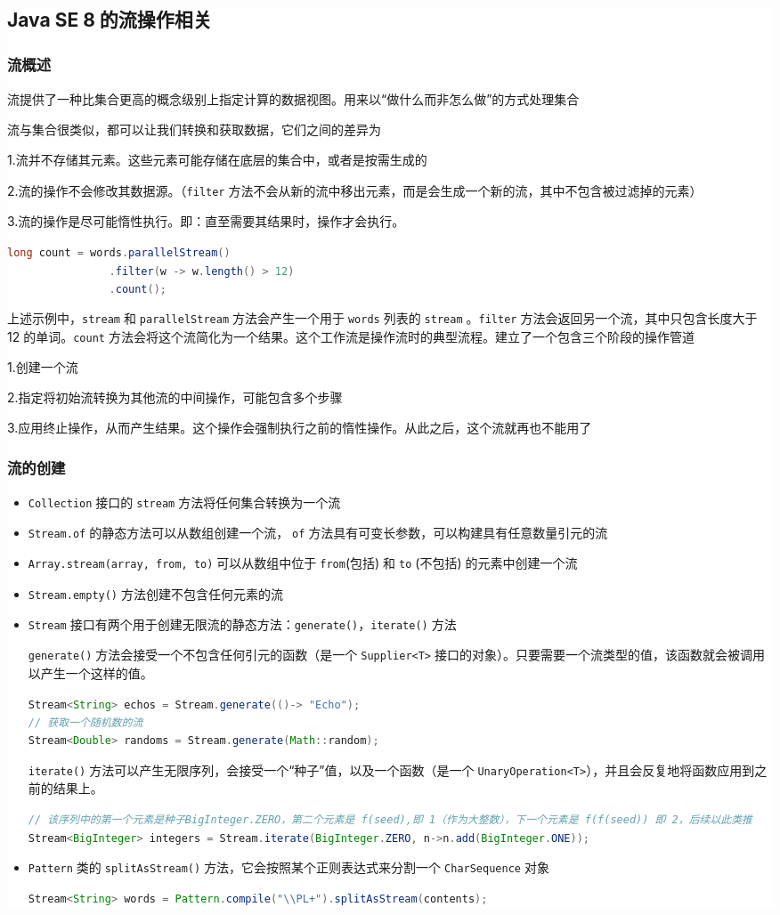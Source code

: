 ## Java SE 8 的流操作相关

### 流概述

流提供了一种比集合更高的概念级别上指定计算的数据视图。用来以“做什么而非怎么做”的方式处理集合

流与集合很类似，都可以让我们转换和获取数据，它们之间的差异为

1.流并不存储其元素。这些元素可能存储在底层的集合中，或者是按需生成的

2.流的操作不会修改其数据源。（`filter` 方法不会从新的流中移出元素，而是会生成一个新的流，其中不包含被过滤掉的元素）

3.流的操作是尽可能惰性执行。即：直至需要其结果时，操作才会执行。

```java
long count = words.parallelStream()
                .filter(w -> w.length() > 12)
                .count();
```

上述示例中，`stream` 和 `parallelStream` 方法会产生一个用于 `words` 列表的 `stream` 。`filter` 方法会返回另一个流，其中只包含长度大于 12 的单词。`count` 方法会将这个流简化为一个结果。这个工作流是操作流时的典型流程。建立了一个包含三个阶段的操作管道

1.创建一个流

2.指定将初始流转换为其他流的中间操作，可能包含多个步骤

3.应用终止操作，从而产生结果。这个操作会强制执行之前的惰性操作。从此之后，这个流就再也不能用了

### 流的创建

* `Collection` 接口的 `stream` 方法将任何集合转换为一个流

* `Stream.of` 的静态方法可以从数组创建一个流， `of` 方法具有可变长参数，可以构建具有任意数量引元的流

* `Array.stream(array, from, to)` 可以从数组中位于 `from`(包括) 和 `to` (不包括) 的元素中创建一个流

* `Stream.empty()` 方法创建不包含任何元素的流

* `Stream` 接口有两个用于创建无限流的静态方法：`generate()`，`iterate()` 方法

    `generate()` 方法会接受一个不包含任何引元的函数（是一个 `Supplier<T>` 接口的对象）。只要需要一个流类型的值，该函数就会被调用以产生一个这样的值。

    ```java
    Stream<String> echos = Stream.generate(()-> "Echo");
    // 获取一个随机数的流
    Stream<Double> randoms = Stream.generate(Math::random);
    ```

    `iterate()` 方法可以产生无限序列，会接受一个“种子”值，以及一个函数（是一个 `UnaryOperation<T>`），并且会反复地将函数应用到之前的结果上。

    ```java
    // 该序列中的第一个元素是种子BigInteger.ZERO，第二个元素是 f(seed),即 1（作为大整数），下一个元素是 f(f(seed)) 即 2，后续以此类推
    Stream<BigInteger> integers = Stream.iterate(BigInteger.ZERO, n->n.add(BigInteger.ONE));
    ```

* `Pattern` 类的 `splitAsStream()` 方法，它会按照某个正则表达式来分割一个 `CharSequence` 对象

  ```java
  Stream<String> words = Pattern.compile("\\PL+").splitAsStream(contents);
  ```
